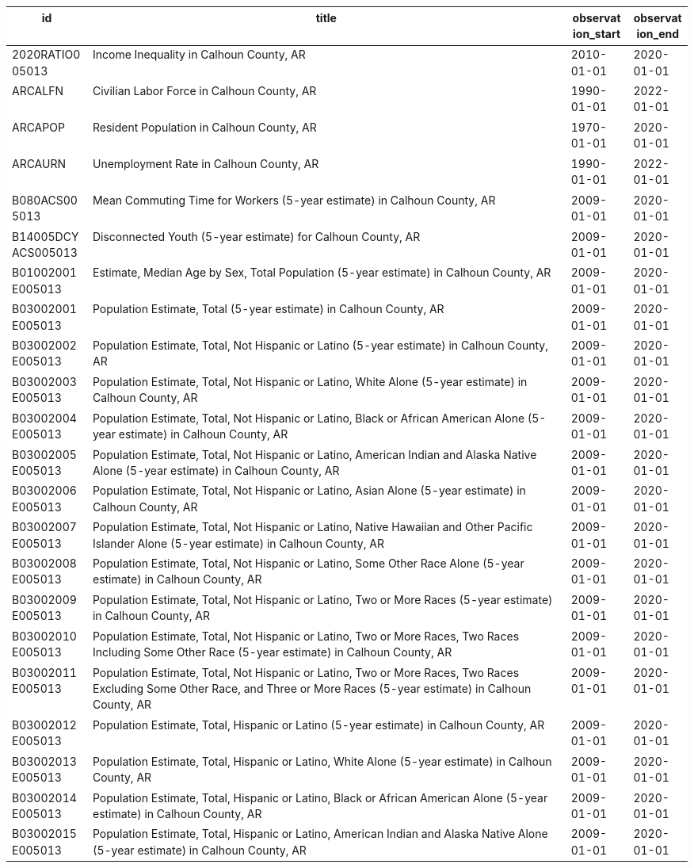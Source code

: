 | id                        | title                                                                                                                                                                       | observation_start   | observation_end   |
|---------------------------|-----------------------------------------------------------------------------------------------------------------------------------------------------------------------------|---------------------|-------------------|
| 2020RATIO005013           | Income Inequality in Calhoun County, AR                                                                                                                                     | 2010-01-01          | 2020-01-01        |
| ARCALFN                   | Civilian Labor Force in Calhoun County, AR                                                                                                                                  | 1990-01-01          | 2022-01-01        |
| ARCAPOP                   | Resident Population in Calhoun County, AR                                                                                                                                   | 1970-01-01          | 2020-01-01        |
| ARCAURN                   | Unemployment Rate in Calhoun County, AR                                                                                                                                     | 1990-01-01          | 2022-01-01        |
| B080ACS005013             | Mean Commuting Time for Workers (5-year estimate) in Calhoun County, AR                                                                                                     | 2009-01-01          | 2020-01-01        |
| B14005DCYACS005013        | Disconnected Youth (5-year estimate) for Calhoun County, AR                                                                                                                 | 2009-01-01          | 2020-01-01        |
| B01002001E005013          | Estimate, Median Age by Sex, Total Population (5-year estimate) in Calhoun County, AR                                                                                       | 2009-01-01          | 2020-01-01        |
| B03002001E005013          | Population Estimate, Total (5-year estimate) in Calhoun County, AR                                                                                                          | 2009-01-01          | 2020-01-01        |
| B03002002E005013          | Population Estimate, Total, Not Hispanic or Latino (5-year estimate) in Calhoun County, AR                                                                                  | 2009-01-01          | 2020-01-01        |
| B03002003E005013          | Population Estimate, Total, Not Hispanic or Latino, White Alone (5-year estimate) in Calhoun County, AR                                                                     | 2009-01-01          | 2020-01-01        |
| B03002004E005013          | Population Estimate, Total, Not Hispanic or Latino, Black or African American Alone (5-year estimate) in Calhoun County, AR                                                 | 2009-01-01          | 2020-01-01        |
| B03002005E005013          | Population Estimate, Total, Not Hispanic or Latino, American Indian and Alaska Native Alone (5-year estimate) in Calhoun County, AR                                         | 2009-01-01          | 2020-01-01        |
| B03002006E005013          | Population Estimate, Total, Not Hispanic or Latino, Asian Alone (5-year estimate) in Calhoun County, AR                                                                     | 2009-01-01          | 2020-01-01        |
| B03002007E005013          | Population Estimate, Total, Not Hispanic or Latino, Native Hawaiian and Other Pacific Islander Alone (5-year estimate) in Calhoun County, AR                                | 2009-01-01          | 2020-01-01        |
| B03002008E005013          | Population Estimate, Total, Not Hispanic or Latino, Some Other Race Alone (5-year estimate) in Calhoun County, AR                                                           | 2009-01-01          | 2020-01-01        |
| B03002009E005013          | Population Estimate, Total, Not Hispanic or Latino, Two or More Races (5-year estimate) in Calhoun County, AR                                                               | 2009-01-01          | 2020-01-01        |
| B03002010E005013          | Population Estimate, Total, Not Hispanic or Latino, Two or More Races, Two Races Including Some Other Race (5-year estimate) in Calhoun County, AR                          | 2009-01-01          | 2020-01-01        |
| B03002011E005013          | Population Estimate, Total, Not Hispanic or Latino, Two or More Races, Two Races Excluding Some Other Race, and Three or More Races (5-year estimate) in Calhoun County, AR | 2009-01-01          | 2020-01-01        |
| B03002012E005013          | Population Estimate, Total, Hispanic or Latino (5-year estimate) in Calhoun County, AR                                                                                      | 2009-01-01          | 2020-01-01        |
| B03002013E005013          | Population Estimate, Total, Hispanic or Latino, White Alone (5-year estimate) in Calhoun County, AR                                                                         | 2009-01-01          | 2020-01-01        |
| B03002014E005013          | Population Estimate, Total, Hispanic or Latino, Black or African American Alone (5-year estimate) in Calhoun County, AR                                                     | 2009-01-01          | 2020-01-01        |
| B03002015E005013          | Population Estimate, Total, Hispanic or Latino, American Indian and Alaska Native Alone (5-year estimate) in Calhoun County, AR                                             | 2009-01-01          | 2020-01-01        |